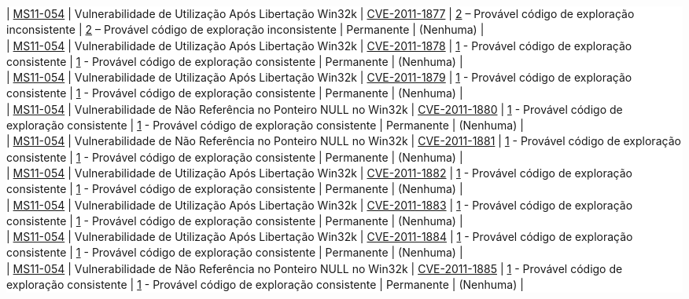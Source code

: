 | [MS11-054](http://go.microsoft.com/fwlink/?linkid=220172) | Vulnerabilidade de Utilização Após Libertação Win32k                                   | [CVE-2011-1877](http://www.cve.mitre.org/cgi-bin/cvename.cgi?name=cve-2011-1877) | [2](http://technet.microsoft.com/en-us/security/cc998259.aspx) – Provável código de exploração inconsistente | [2](http://technet.microsoft.com/en-us/security/cc998259.aspx) – Provável código de exploração inconsistente | Permanente                                                     | (Nenhuma)                                                                                                                      |  
| [MS11-054](http://go.microsoft.com/fwlink/?linkid=220172) | Vulnerabilidade de Utilização Após Libertação Win32k                                   | [CVE-2011-1878](http://www.cve.mitre.org/cgi-bin/cvename.cgi?name=cve-2011-1878) | [1](http://technet.microsoft.com/en-us/security/cc998259.aspx) - Provável código de exploração consistente   | [1](http://technet.microsoft.com/en-us/security/cc998259.aspx) - Provável código de exploração consistente   | Permanente                                                     | (Nenhuma)                                                                                                                      |  
| [MS11-054](http://go.microsoft.com/fwlink/?linkid=220172) | Vulnerabilidade de Utilização Após Libertação Win32k                                   | [CVE-2011-1879](http://www.cve.mitre.org/cgi-bin/cvename.cgi?name=cve-2011-1879) | [1](http://technet.microsoft.com/en-us/security/cc998259.aspx) - Provável código de exploração consistente   | [1](http://technet.microsoft.com/en-us/security/cc998259.aspx) - Provável código de exploração consistente   | Permanente                                                     | (Nenhuma)                                                                                                                      |  
| [MS11-054](http://go.microsoft.com/fwlink/?linkid=220172) | Vulnerabilidade de Não Referência no Ponteiro NULL no Win32k                           | [CVE-2011-1880](http://www.cve.mitre.org/cgi-bin/cvename.cgi?name=cve-2011-1880) | [1](http://technet.microsoft.com/en-us/security/cc998259.aspx) - Provável código de exploração consistente   | [1](http://technet.microsoft.com/en-us/security/cc998259.aspx) - Provável código de exploração consistente   | Permanente                                                     | (Nenhuma)                                                                                                                      |  
| [MS11-054](http://go.microsoft.com/fwlink/?linkid=220172) | Vulnerabilidade de Não Referência no Ponteiro NULL no Win32k                           | [CVE-2011-1881](http://www.cve.mitre.org/cgi-bin/cvename.cgi?name=cve-2011-1881) | [1](http://technet.microsoft.com/en-us/security/cc998259.aspx) - Provável código de exploração consistente   | [1](http://technet.microsoft.com/en-us/security/cc998259.aspx) - Provável código de exploração consistente   | Permanente                                                     | (Nenhuma)                                                                                                                      |  
| [MS11-054](http://go.microsoft.com/fwlink/?linkid=220172) | Vulnerabilidade de Utilização Após Libertação Win32k                                   | [CVE-2011-1882](http://www.cve.mitre.org/cgi-bin/cvename.cgi?name=cve-2011-1882) | [1](http://technet.microsoft.com/en-us/security/cc998259.aspx) - Provável código de exploração consistente   | [1](http://technet.microsoft.com/en-us/security/cc998259.aspx) - Provável código de exploração consistente   | Permanente                                                     | (Nenhuma)                                                                                                                      |  
| [MS11-054](http://go.microsoft.com/fwlink/?linkid=220172) | Vulnerabilidade de Utilização Após Libertação Win32k                                   | [CVE-2011-1883](http://www.cve.mitre.org/cgi-bin/cvename.cgi?name=cve-2011-1883) | [1](http://technet.microsoft.com/en-us/security/cc998259.aspx) - Provável código de exploração consistente   | [1](http://technet.microsoft.com/en-us/security/cc998259.aspx) - Provável código de exploração consistente   | Permanente                                                     | (Nenhuma)                                                                                                                      |  
| [MS11-054](http://go.microsoft.com/fwlink/?linkid=220172) | Vulnerabilidade de Utilização Após Libertação Win32k                                   | [CVE-2011-1884](http://www.cve.mitre.org/cgi-bin/cvename.cgi?name=cve-2011-1884) | [1](http://technet.microsoft.com/en-us/security/cc998259.aspx) - Provável código de exploração consistente   | [1](http://technet.microsoft.com/en-us/security/cc998259.aspx) - Provável código de exploração consistente   | Permanente                                                     | (Nenhuma)                                                                                                                      |  
| [MS11-054](http://go.microsoft.com/fwlink/?linkid=220172) | Vulnerabilidade de Não Referência no Ponteiro NULL no Win32k                           | [CVE-2011-1885](http://www.cve.mitre.org/cgi-bin/cvename.cgi?name=cve-2011-1885) | [1](http://technet.microsoft.com/en-us/security/cc998259.aspx) - Provável código de exploração consistente   | [1](http://technet.microsoft.com/en-us/security/cc998259.aspx) - Provável código de exploração consistente   | Permanente                                                     | (Nenhuma)                                                                                                                      |  